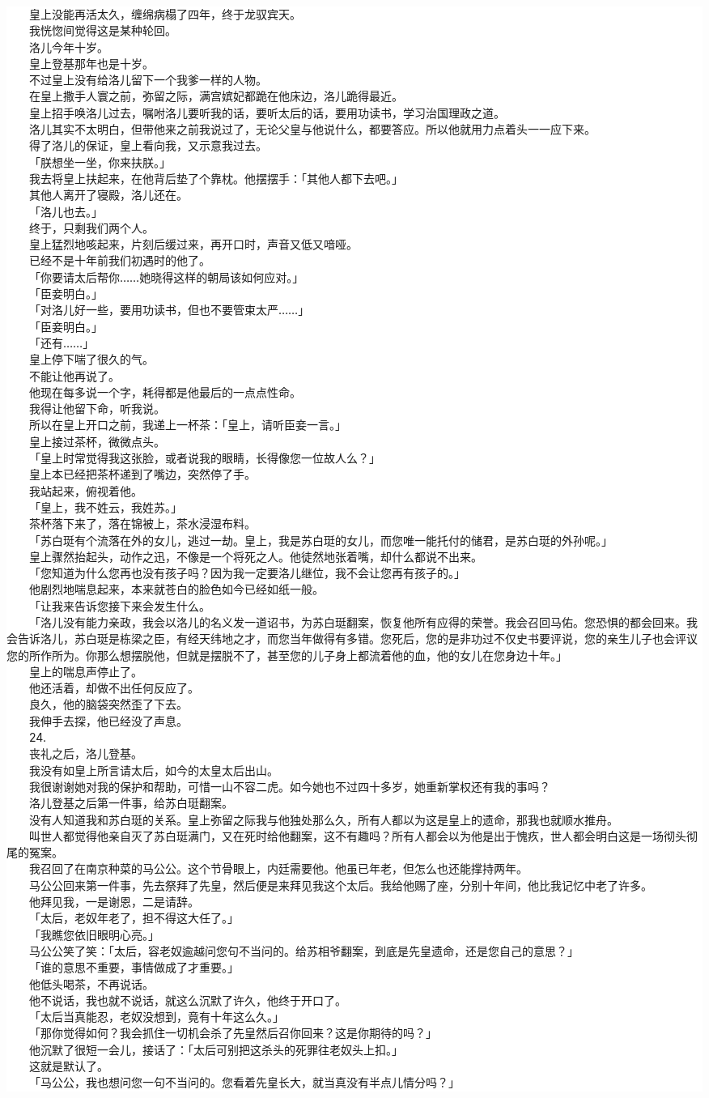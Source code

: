&emsp;&emsp;皇上没能再活太久，缠绵病榻了四年，终于龙驭宾天。  
&emsp;&emsp;我恍惚间觉得这是某种轮回。  
&emsp;&emsp;洛儿今年十岁。  
&emsp;&emsp;皇上登基那年也是十岁。  
&emsp;&emsp;不过皇上没有给洛儿留下一个我爹一样的人物。  
&emsp;&emsp;在皇上撒手人寰之前，弥留之际，满宫嫔妃都跪在他床边，洛儿跪得最近。  
&emsp;&emsp;皇上招手唤洛儿过去，嘱咐洛儿要听我的话，要听太后的话，要用功读书，学习治国理政之道。  
&emsp;&emsp;洛儿其实不太明白，但带他来之前我说过了，无论父皇与他说什么，都要答应。所以他就用力点着头一一应下来。  
&emsp;&emsp;得了洛儿的保证，皇上看向我，又示意我过去。  
&emsp;&emsp;「朕想坐一坐，你来扶朕。」  
&emsp;&emsp;我去将皇上扶起来，在他背后垫了个靠枕。他摆摆手：「其他人都下去吧。」  
&emsp;&emsp;其他人离开了寝殿，洛儿还在。  
&emsp;&emsp;「洛儿也去。」  
&emsp;&emsp;终于，只剩我们两个人。  
&emsp;&emsp;皇上猛烈地咳起来，片刻后缓过来，再开口时，声音又低又喑哑。  
&emsp;&emsp;已经不是十年前我们初遇时的他了。  
&emsp;&emsp;「你要请太后帮你……她晓得这样的朝局该如何应对。」  
&emsp;&emsp;「臣妾明白。」  
&emsp;&emsp;「对洛儿好一些，要用功读书，但也不要管束太严……」  
&emsp;&emsp;「臣妾明白。」  
&emsp;&emsp;「还有……」  
&emsp;&emsp;皇上停下喘了很久的气。  
&emsp;&emsp;不能让他再说了。  
&emsp;&emsp;他现在每多说一个字，耗得都是他最后的一点点性命。  
&emsp;&emsp;我得让他留下命，听我说。  
&emsp;&emsp;所以在皇上开口之前，我递上一杯茶：「皇上，请听臣妾一言。」  
&emsp;&emsp;皇上接过茶杯，微微点头。  
&emsp;&emsp;「皇上时常觉得我这张脸，或者说我的眼睛，长得像您一位故人么？」  
&emsp;&emsp;皇上本已经把茶杯递到了嘴边，突然停了手。  
&emsp;&emsp;我站起来，俯视着他。  
&emsp;&emsp;「皇上，我不姓云，我姓苏。」  
&emsp;&emsp;茶杯落下来了，落在锦被上，茶水浸湿布料。  
&emsp;&emsp;「苏白珽有个流落在外的女儿，逃过一劫。皇上，我是苏白珽的女儿，而您唯一能托付的储君，是苏白珽的外孙呢。」  
&emsp;&emsp;皇上骤然抬起头，动作之迅，不像是一个将死之人。他徒然地张着嘴，却什么都说不出来。  
&emsp;&emsp;「您知道为什么您再也没有孩子吗？因为我一定要洛儿继位，我不会让您再有孩子的。」  
&emsp;&emsp;他剧烈地喘息起来，本来就苍白的脸色如今已经如纸一般。  
&emsp;&emsp;「让我来告诉您接下来会发生什么。  
&emsp;&emsp;「洛儿没有能力亲政，我会以洛儿的名义发一道诏书，为苏白珽翻案，恢复他所有应得的荣誉。我会召回马佑。您恐惧的都会回来。我会告诉洛儿，苏白珽是栋梁之臣，有经天纬地之才，而您当年做得有多错。您死后，您的是非功过不仅史书要评说，您的亲生儿子也会评议您的所作所为。你那么想摆脱他，但就是摆脱不了，甚至您的儿子身上都流着他的血，他的女儿在您身边十年。」  
&emsp;&emsp;皇上的喘息声停止了。  
&emsp;&emsp;他还活着，却做不出任何反应了。  
&emsp;&emsp;良久，他的脑袋突然歪了下去。  
&emsp;&emsp;我伸手去探，他已经没了声息。  
&emsp;&emsp;24.  
&emsp;&emsp;丧礼之后，洛儿登基。  
&emsp;&emsp;我没有如皇上所言请太后，如今的太皇太后出山。  
&emsp;&emsp;我很谢谢她对我的保护和帮助，可惜一山不容二虎。如今她也不过四十多岁，她重新掌权还有我的事吗？  
&emsp;&emsp;洛儿登基之后第一件事，给苏白珽翻案。  
&emsp;&emsp;没有人知道我和苏白珽的关系。皇上弥留之际我与他独处那么久，所有人都以为这是皇上的遗命，那我也就顺水推舟。  
&emsp;&emsp;叫世人都觉得他亲自灭了苏白珽满门，又在死时给他翻案，这不有趣吗？所有人都会以为他是出于愧疚，世人都会明白这是一场彻头彻尾的冤案。  
&emsp;&emsp;我召回了在南京种菜的马公公。这个节骨眼上，内廷需要他。他虽已年老，但怎么也还能撑持两年。  
&emsp;&emsp;马公公回来第一件事，先去祭拜了先皇，然后便是来拜见我这个太后。我给他赐了座，分别十年间，他比我记忆中老了许多。  
&emsp;&emsp;他拜见我，一是谢恩，二是请辞。  
&emsp;&emsp;「太后，老奴年老了，担不得这大任了。」  
&emsp;&emsp;「我瞧您依旧眼明心亮。」  
&emsp;&emsp;马公公笑了笑：「太后，容老奴逾越问您句不当问的。给苏相爷翻案，到底是先皇遗命，还是您自己的意思？」  
&emsp;&emsp;「谁的意思不重要，事情做成了才重要。」  
&emsp;&emsp;他低头喝茶，不再说话。  
&emsp;&emsp;他不说话，我也就不说话，就这么沉默了许久，他终于开口了。  
&emsp;&emsp;「太后当真能忍，老奴没想到，竟有十年这么久。」  
&emsp;&emsp;「那你觉得如何？我会抓住一切机会杀了先皇然后召你回来？这是你期待的吗？」  
&emsp;&emsp;他沉默了很短一会儿，接话了：「太后可别把这杀头的死罪往老奴头上扣。」  
&emsp;&emsp;这就是默认了。  
&emsp;&emsp;「马公公，我也想问您一句不当问的。您看着先皇长大，就当真没有半点儿情分吗？」  